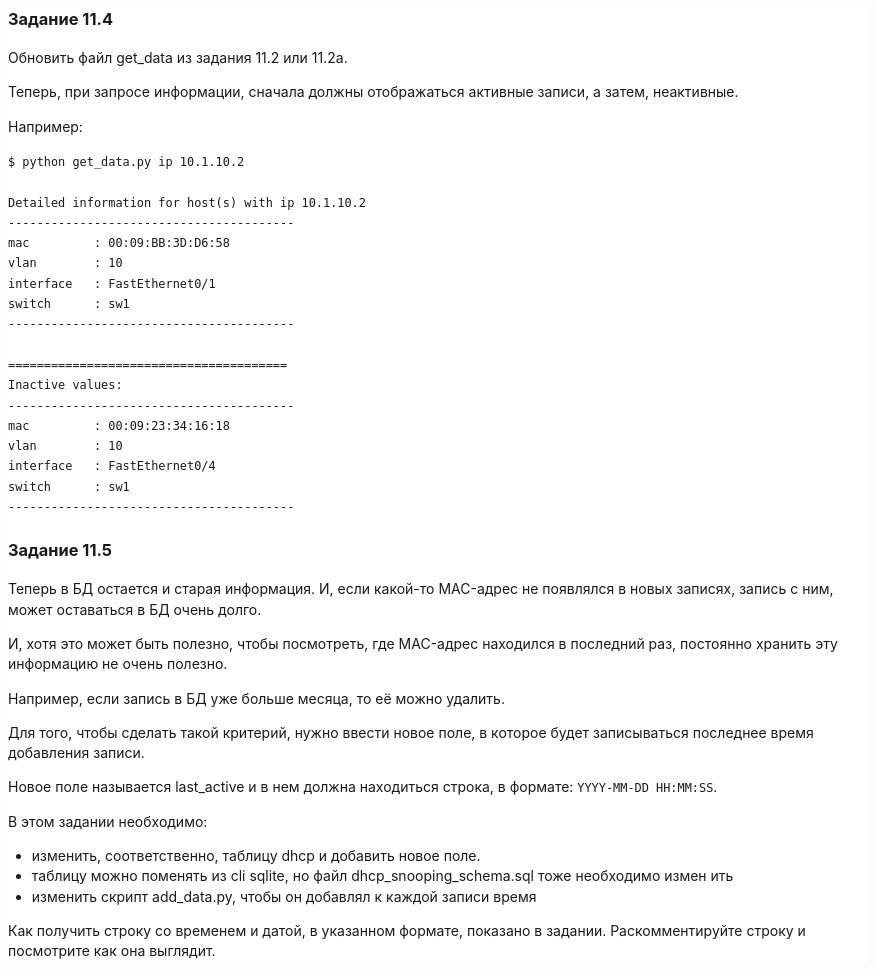 ### Задание 11.4

Обновить файл get_data из задания 11.2 или 11.2a.

Теперь, при запросе информации, сначала должны отображаться активные записи,
а затем, неактивные.

Например:
```
$ python get_data.py ip 10.1.10.2

Detailed information for host(s) with ip 10.1.10.2
----------------------------------------
mac         : 00:09:BB:3D:D6:58
vlan        : 10
interface   : FastEthernet0/1
switch      : sw1
----------------------------------------

=======================================
Inactive values:
----------------------------------------
mac         : 00:09:23:34:16:18
vlan        : 10
interface   : FastEthernet0/4
switch      : sw1
----------------------------------------
``` 

### Задание 11.5

Теперь в БД остается и старая информация.
И, если какой-то MAC-адрес не появлялся в новых записях, запись с ним,
может оставаться в БД очень долго.

И, хотя это может быть полезно, чтобы посмотреть, где MAC-адрес находился в последний раз,
постоянно хранить эту информацию не очень полезно.

Например, если запись в БД уже больше месяца, то её можно удалить.

Для того, чтобы сделать такой критерий, нужно ввести новое поле,
в которое будет записываться последнее время добавления записи.

Новое поле называется last_active и в нем должна находиться строка,
в формате: ```YYYY-MM-DD HH:MM:SS```.

В этом задании необходимо:
* изменить, соответственно, таблицу dhcp и добавить новое поле.
 * таблицу можно поменять из cli sqlite, но файл dhcp_snooping_schema.sql тоже необходимо измен
ить
* изменить скрипт add_data.py, чтобы он добавлял к каждой записи время

Как получить строку со временем и датой, в указанном формате, показано в задании.
Раскомментируйте строку и посмотрите как она выглядит.
